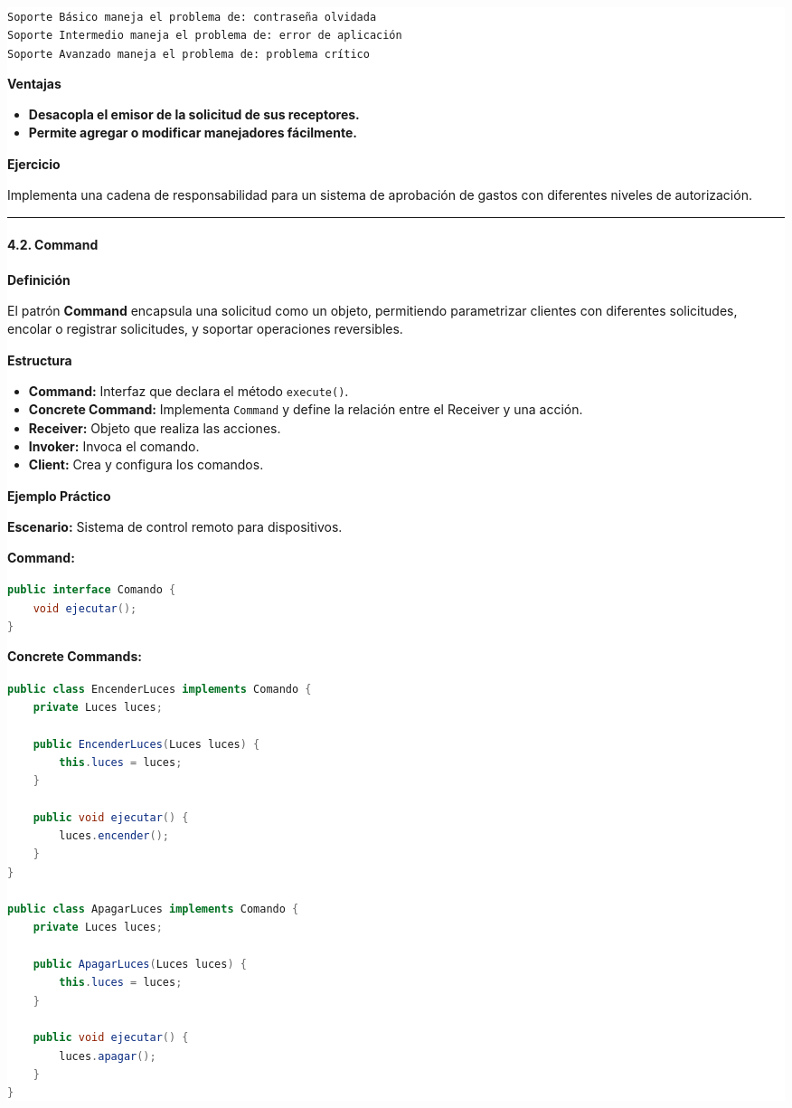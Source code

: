 ```
Soporte Básico maneja el problema de: contraseña olvidada
Soporte Intermedio maneja el problema de: error de aplicación
Soporte Avanzado maneja el problema de: problema crítico
```

**Ventajas**

* **Desacopla el emisor de la solicitud de sus receptores.**
* **Permite agregar o modificar manejadores fácilmente.**

**Ejercicio**

Implementa una cadena de responsabilidad para un sistema de aprobación de gastos con diferentes niveles de autorización.

***

#### 4.2. Command

**Definición**

El patrón **Command** encapsula una solicitud como un objeto, permitiendo parametrizar clientes con diferentes solicitudes, encolar o registrar solicitudes, y soportar operaciones reversibles.

**Estructura**

* **Command:** Interfaz que declara el método `execute()`.
* **Concrete Command:** Implementa `Command` y define la relación entre el Receiver y una acción.
* **Receiver:** Objeto que realiza las acciones.
* **Invoker:** Invoca el comando.
* **Client:** Crea y configura los comandos.

**Ejemplo Práctico**

**Escenario:** Sistema de control remoto para dispositivos.

**Command:**

```java
public interface Comando {
    void ejecutar();
}
```

**Concrete Commands:**

```java
public class EncenderLuces implements Comando {
    private Luces luces;

    public EncenderLuces(Luces luces) {
        this.luces = luces;
    }

    public void ejecutar() {
        luces.encender();
    }
}

public class ApagarLuces implements Comando {
    private Luces luces;

    public ApagarLuces(Luces luces) {
        this.luces = luces;
    }

    public void ejecutar() {
        luces.apagar();
    }
}
```